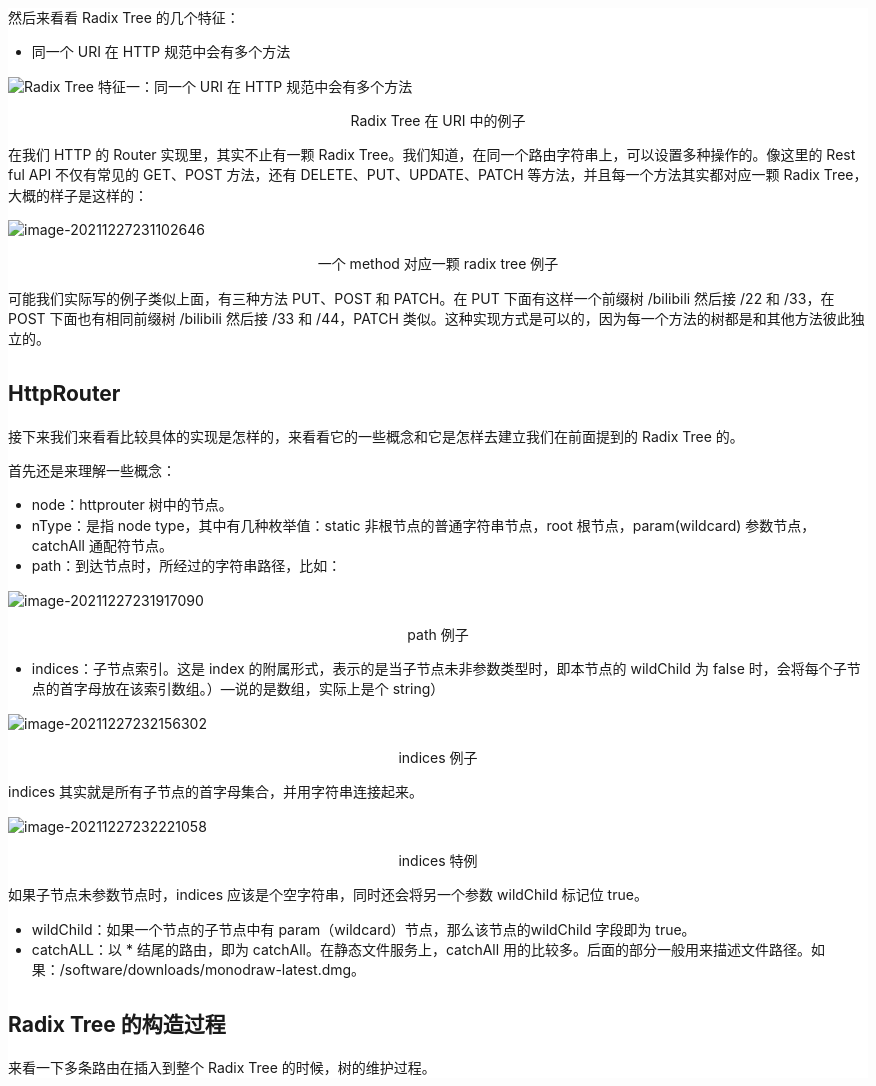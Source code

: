 
然后来看看 Radix Tree 的几个特征：

- 同一个 URI 在 HTTP 规范中会有多个方法

![Radix Tree 特征一：同一个 URI 在 HTTP 规范中会有多个方法](https://cdn.jsdelivr.net/gh/JupiterXue/PictureBed/BlogImg/202112272306229.png)

<center>Radix Tree 在 URI 中的例子</center>

在我们 HTTP 的 Router 实现里，其实不止有一颗 Radix Tree。我们知道，在同一个路由字符串上，可以设置多种操作的。像这里的 Rest ful API 不仅有常见的 GET、POST 方法，还有 DELETE、PUT、UPDATE、PATCH 等方法，并且每一个方法其实都对应一颗 Radix Tree，大概的样子是这样的：

![image-20211227231102646](https://cdn.jsdelivr.net/gh/JupiterXue/PictureBed/BlogImg/202112272311718.png)

<center>一个 method 对应一颗 radix tree 例子</center>

可能我们实际写的例子类似上面，有三种方法 PUT、POST 和 PATCH。在 PUT 下面有这样一个前缀树 /bilibili 然后接 /22 和 /33，在 POST 下面也有相同前缀树 /bilibili 然后接 /33 和 /44，PATCH 类似。这种实现方式是可以的，因为每一个方法的树都是和其他方法彼此独立的。

## HttpRouter

接下来我们来看看比较具体的实现是怎样的，来看看它的一些概念和它是怎样去建立我们在前面提到的 Radix Tree 的。



首先还是来理解一些概念：

- node：httprouter 树中的节点。
- nType：是指 node type，其中有几种枚举值：static 非根节点的普通字符串节点，root 根节点，param(wildcard) 参数节点，catchAll 通配符节点。
- path：到达节点时，所经过的字符串路径，比如：

![image-20211227231917090](https://cdn.jsdelivr.net/gh/JupiterXue/PictureBed/BlogImg/202112272319150.png)

<center>path 例子</center>

- indices：子节点索引。这是 index 的附属形式，表示的是当子节点未非参数类型时，即本节点的 wildChild 为 false 时，会将每个子节点的首字母放在该索引数组。）—说的是数组，实际上是个 string）

![image-20211227232156302](https://cdn.jsdelivr.net/gh/JupiterXue/PictureBed/BlogImg/202112272321356.png)

<center>indices 例子</center>

indices 其实就是所有子节点的首字母集合，并用字符串连接起来。

![image-20211227232221058](https://cdn.jsdelivr.net/gh/JupiterXue/PictureBed/BlogImg/202112272322101.png)

<center>indices 特例</center>

如果子节点未参数节点时，indices 应该是个空字符串，同时还会将另一个参数 wildChild 标记位 true。

- wildChild：如果一个节点的子节点中有 param（wildcard）节点，那么该节点的wildChild 字段即为 true。
- catchALL：以 * 结尾的路由，即为 catchAll。在静态文件服务上，catchAll 用的比较多。后面的部分一般用来描述文件路径。如果：/software/downloads/monodraw-latest.dmg。

## Radix Tree 的构造过程

来看一下多条路由在插入到整个 Radix Tree 的时候，树的维护过程。
